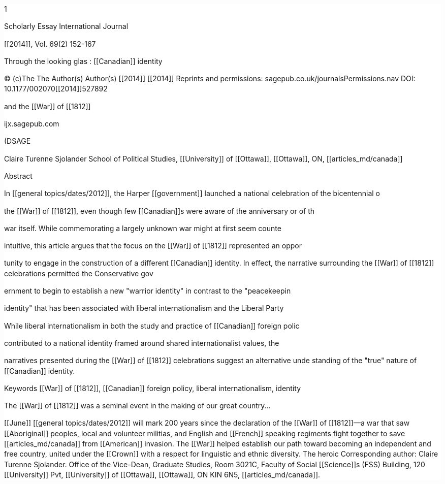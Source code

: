 1

Scholarly Essay
International Journal

[[2014]], Vol. 69(2) 152-167

Through the looking
glas : [[Canadian]] identity

©
(c)The
The
Author(s)
Author(s)
[[2014]] [[2014]]
Reprints and permissions:
sagepub.co.uk/journalsPermissions.nav
DOI: 10.1177/002070[[2014]]527892

and the [[War]] of [[1812]]

ijx.sagepub.com

(DSAGE

Claire Turenne Sjolander
School of Political Studies, [[University]] of [[Ottawa]], [[Ottawa]], ON,
[[articles_md/canada]]

Abstract

In [[general topics/dates/2012]], the Harper [[government]] launched a national celebration of the bicentennial o

the [[War]] of [[1812]], even though few [[Canadian]]s were aware of the anniversary or of th

war itself. While commemorating a largely unknown war might at first seem counte

intuitive, this article argues that the focus on the [[War]] of [[1812]] represented an oppor

tunity to engage in the construction of a different [[Canadian]] identity. In effect, the
narrative surrounding the [[War]] of [[1812]] celebrations permitted the Conservative gov

ernment to begin to establish a new "warrior identity" in contrast to the "peacekeepin

identity" that has been associated with liberal internationalism and the Liberal Party

While liberal internationalism in both the study and practice of [[Canadian]] foreign polic

contributed to a national identity framed around shared internationalist values, the

narratives presented during the [[War]] of [[1812]] celebrations suggest an alternative unde
standing of the "true" nature of [[Canadian]] identity.

Keywords
[[War]] of [[1812]], [[Canadian]] foreign policy, liberal internationalism, identity

The [[War]] of [[1812]] was a seminal event in the making of our great country...

[[June]] [[general topics/dates/2012]] will mark 200 years since the declaration of the [[War]] of [[1812]]—a war
that saw [[Aboriginal]] peoples, local and volunteer militias, and English and [[French]]
speaking regiments fight together to save [[articles_md/canada]] from [[American]] invasion.
The [[War]] helped establish our path toward becoming an independent and free country,
united under the [[Crown]] with a respect for linguistic and ethnic diversity. The heroic
Corresponding author:
Claire Turenne Sjolander. Office of the Vice-Dean, Graduate Studies, Room 3021C, Faculty of Social
[[Science]]s (FSS) Building, 120 [[University]] Pvt, [[University]] of [[Ottawa]], [[Ottawa]], ON KIN 6N5, [[articles_md/canada]].
